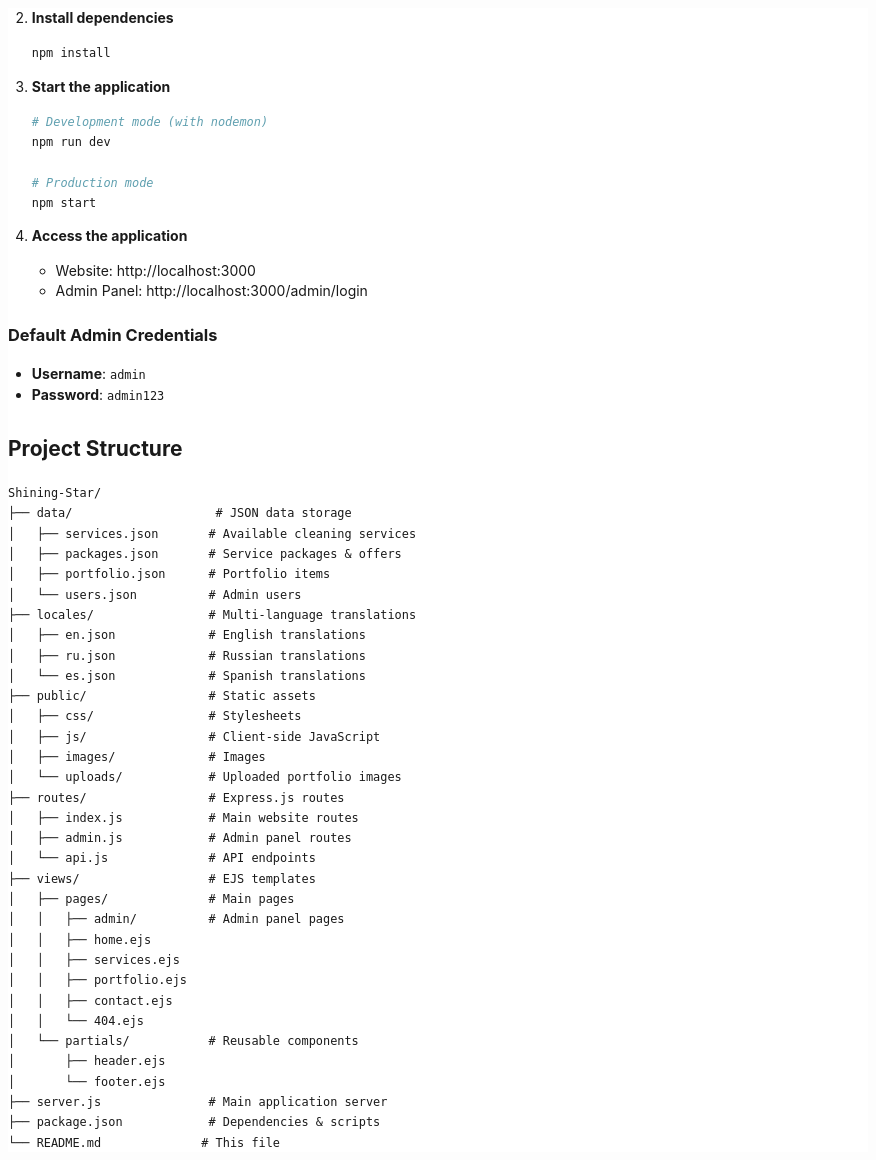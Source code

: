 2. **Install dependencies**
   ```bash
   npm install
   ```

3. **Start the application**
   ```bash
   # Development mode (with nodemon)
   npm run dev

   # Production mode
   npm start
   ```

4. **Access the application**
   - Website: http://localhost:3000
   - Admin Panel: http://localhost:3000/admin/login

### Default Admin Credentials
- **Username**: `admin`
- **Password**: `admin123`

## Project Structure

```
Shining-Star/
├── data/                    # JSON data storage
│   ├── services.json       # Available cleaning services
│   ├── packages.json       # Service packages & offers
│   ├── portfolio.json      # Portfolio items
│   └── users.json          # Admin users
├── locales/                # Multi-language translations
│   ├── en.json             # English translations
│   ├── ru.json             # Russian translations
│   └── es.json             # Spanish translations
├── public/                 # Static assets
│   ├── css/                # Stylesheets
│   ├── js/                 # Client-side JavaScript
│   ├── images/             # Images
│   └── uploads/            # Uploaded portfolio images
├── routes/                 # Express.js routes
│   ├── index.js            # Main website routes
│   ├── admin.js            # Admin panel routes
│   └── api.js              # API endpoints
├── views/                  # EJS templates
│   ├── pages/              # Main pages
│   │   ├── admin/          # Admin panel pages
│   │   ├── home.ejs
│   │   ├── services.ejs
│   │   ├── portfolio.ejs
│   │   ├── contact.ejs
│   │   └── 404.ejs
│   └── partials/           # Reusable components
│       ├── header.ejs
│       └── footer.ejs
├── server.js               # Main application server
├── package.json            # Dependencies & scripts
└── README.md              # This file
```
